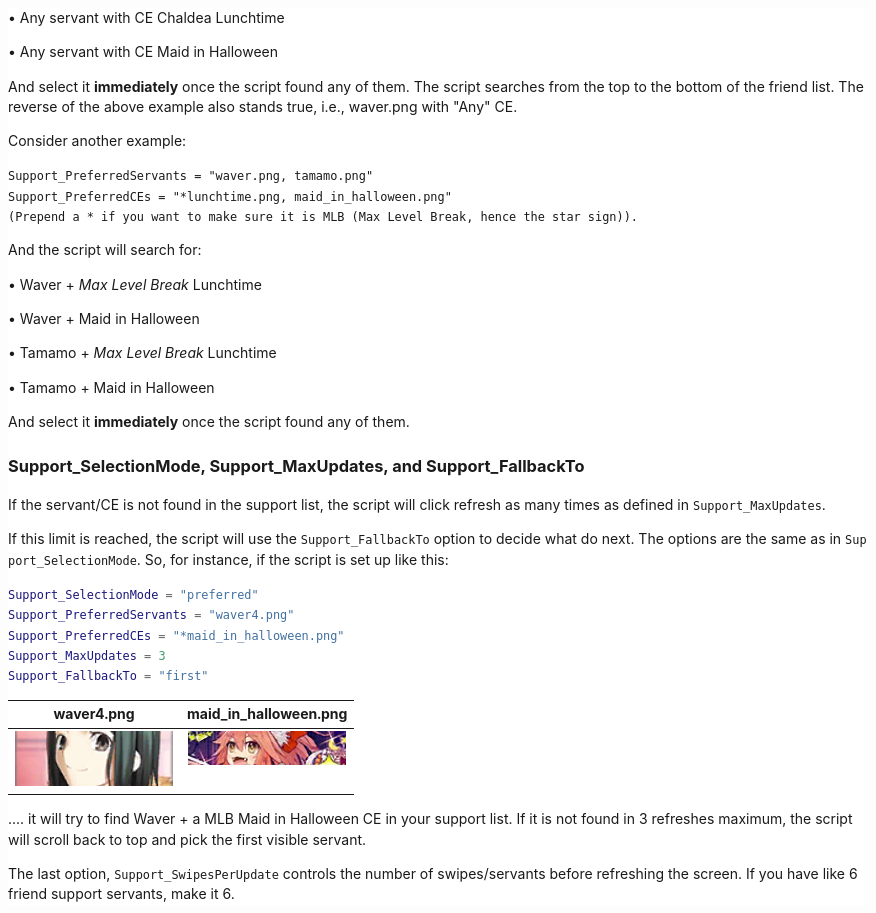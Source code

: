 • Any servant with CE Chaldea Lunchtime

• Any servant with CE Maid in Halloween

And select it **immediately** once the script found any of them. The script searches from the top to the bottom of the friend list. The reverse of the above example also stands true, i.e., waver.png with "Any" CE.

Consider another example:
```
Support_PreferredServants = "waver.png, tamamo.png"
Support_PreferredCEs = "*lunchtime.png, maid_in_halloween.png"
(Prepend a * if you want to make sure it is MLB (Max Level Break, hence the star sign)).
```
And the script will search for:

• Waver + *Max Level Break* Lunchtime

• Waver + Maid in Halloween

• Tamamo + *Max Level Break* Lunchtime

• Tamamo + Maid in Halloween

And select it **immediately** once the script found any of them.

### Support_SelectionMode, Support_MaxUpdates, and Support_FallbackTo

If the servant/CE is not found in the support list, the script will click refresh as many times as defined in ```Support_MaxUpdates```.

If this limit is reached, the script will use the ```Support_FallbackTo``` option to decide what do next. The options are the same as in ```Support_SelectionMode```. So, for instance, if the script is set up like this:

```lua
Support_SelectionMode = "preferred"
Support_PreferredServants = "waver4.png"
Support_PreferredCEs = "*maid_in_halloween.png"
Support_MaxUpdates = 3
Support_FallbackTo = "first"
```

| waver4.png | maid_in_halloween.png |
| :---:      | :---:                 |
| ![waver4.png](https://github.com/29988122/Fate-Grand-Order_Lua/blob/master/image_SUPPORT/waver4.png?raw=true)  | ![maid_in_halloween.png](https://github.com/29988122/Fate-Grand-Order_Lua/blob/master/image_SUPPORT/maid_in_halloween.png?raw=true)  |

.... it will try to find Waver + a MLB Maid in Halloween CE in your support list. If it is not found in 3 refreshes maximum, the script will scroll back to top and pick the first visible servant.

The last option, ```Support_SwipesPerUpdate``` controls the number of swipes/servants before refreshing the screen.
If you have like 6 friend support servants, make it 6.
